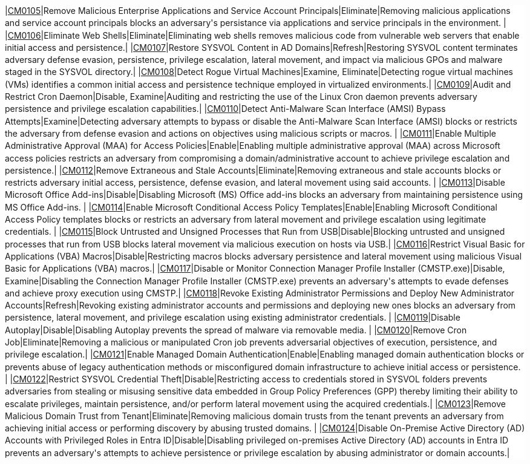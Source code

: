 |[CM0105](./countermeasures/CM0105_RemoveMaliciousEnterpriseApplicationsAndServiceAccountPrincipals.md)|Remove Malicious Enterprise Applications and Service Account Principals|Eliminate|Removing malicious applications and service account principals blocks an adversary's persistance via applications and service principals in the environment. |
|[CM0106](./countermeasures/CM0106_EliminateWebShells.md)|Eliminate Web Shells|Eliminate|Eliminating web shells removes malicious code from vulnerable web servers that enable initial access and persistence.|
|[CM0107](./countermeasures/CM0107_RestoreSysvolContentInAdDomains.md)|Restore SYSVOL Content in AD Domains|Refresh|Restoring SYSVOL content terminates adversary defense evasion, persistence, privilege escalation, lateral movement, and impact via malicious GPOs and malware staged in the SYSVOL directory.|
|[CM0108](./countermeasures/CM0108_DetectRogueVirtualMachines.md)|Detect Rogue Virtual Machines|Examine, Eliminate|Detecting rogue virtual machines (VMs) identifies a common initial access and persistence technique employed in virtualized environments.|
|[CM0109](./countermeasures/CM0109_AuditAndRestrictCronDaemon.md)|Audit and Restrict Cron Daemon|Disable, Examine|Auditing and restricting the use of the Linux Cron daemon prevents adversary persistence and privilege escalation capabilities.|
|[CM0110](./countermeasures/CM0110_DetectAntimalwareScanInterfaceBypassAttempts.md)|Detect Anti-Malware Scan Interface (AMSI) Bypass Attempts|Examine|Detecting adversary attempts to bypass or disable the Anti-Malware Scan Interface (AMSI) blocks or restricts the adversary from defense evasion and actions on objectives using malicious scripts or macros. |
|[CM0111](./countermeasures/CM0111_EnableMultipleAdministrativeApprovalForAccessPolicies.md)|Enable Multiple Administrative Approval (MAA) for Access Policies|Enable|Enabling multiple administrative approval (MAA) across Microsoft access policies restricts an adversary from compromising a domain/administrative account to achieve privilege escalation and persistence.|
|[CM0112](./countermeasures/CM0112_RemoveExtraneousAndStaleAccounts.md)|Remove Extraneous and Stale Accounts|Eliminate|Removing extraneous and stale accounts blocks or restricts adversary initial access, persistence, defense evasion, and lateral movement using said accounts. |
|[CM0113](./countermeasures/CM0113_DisableMicrosoftOfficeAddins.md)|Disable Microsoft Office Add-ins|Disable|Disabling Microsoft (MS) Office add-ins blocks an adversary from maintaining persistence using MS Office Add-ins. |
|[CM0114](./countermeasures/CM0114_EnableMicrosoftConditionalAccessPolicyTemplates.md)|Enable Microsoft Conditional Access Policy Templates|Enable|Enabling Microsoft Conditional Access Policy templates blocks or restricts an adversary from lateral movement and privilege escalation using legitimate credentials. |
|[CM0115](./countermeasures/CM0115_BlockUntrustedAndUnsignedProcessesThatRunFromUsb.md)|Block Untrusted and Unsigned Processes that Run from USB|Disable|Blocking untrusted and unsigned processes that run from USB blocks lateral movement via malicious execution on hosts via USB.|
|[CM0116](./countermeasures/CM0116_RestrictVisualBasicForApplicationsMacros.md)|Restrict Visual Basic for Applications (VBA) Macros|Disable|Restricting macros blocks adversary persistence and lateral movement using malicious Visual Basic for Applications (VBA) macros.|
|[CM0117](./countermeasures/CM0117_DisableOrMonitorConnectionManagerProfileInstaller.md)|Disable or Monitor Connection Manager Profile Installer (CMSTP.exe)|Disable, Examine|Disabling the Connection Manager Profile Installer (CMSTP.exe) prevents an adversary's attempts to evade defenses and achieve proxy execution using CMSTP.|
|[CM0118](./countermeasures/CM0118_RevokeExistingAdministratorPermissionsAndDeployNewAdministratorAccounts.md)|Revoke Existing Administrator Permissions and Deploy New Administrator Accounts|Refresh|Revoking existing administrator accounts and permissions and deploying new ones blocks an adversary from persistence, lateral movement, and privilege escalation using existing administrator credentials. |
|[CM0119](./countermeasures/CM0119_DisableAutoplay.md)|Disable Autoplay|Disable|Disabling Autoplay prevents the spread of malware via removable media. |
|[CM0120](./countermeasures/CM0120_RemoveCronJob.md)|Remove Cron Job|Eliminate|Removing a malicious or manipulated Cron job prevents adversarial objectives of execution, persistence, and privilege escalation.|
|[CM0121](./countermeasures/CM0121_EnableManagedDomainAuthentication.md)|Enable Managed Domain Authentication|Enable|Enabling managed domain authentication blocks or prevents abuse of legacy authentication methods or misconfigured domain infrastructure to achieve initial access or persistence. |
|[CM0122](./countermeasures/CM0122_RestrictSysvolCredentialTheft.md)|Restrict SYSVOL Credential Theft|Disable|Restricting access to credentials stored in SYSVOL folders prevents adversaries from stealing or misusing sensitive data embedded in Group Policy Preferences (GPP) thereby limiting their ability to escalate privileges, maintain persistence, and/or perform lateral movement using the acquired credentials.|
|[CM0123](./countermeasures/CM0123_RemoveMaliciousDomainTrustFromTenant.md)|Remove Malicious Domain Trust from Tenant|Eliminate|Removing malicious domain trusts from the tenant prevents an adversary from achieving initial access or performing discovery by abusing trusted domains. |
|[CM0124](./countermeasures/CM0124_DisableOnpremiseActiveDirectoryAccountsWithPrivilegedRolesInEntraId.md)|Disable On-Premise Active Directory (AD) Accounts with Privileged Roles in Entra ID|Disable|Disabling privileged on-premises Active Directory (AD) accounts in Entra ID prevents an adversary's attempts to achieve persistence or privilege escalation by abusing administrator or domain accounts.|